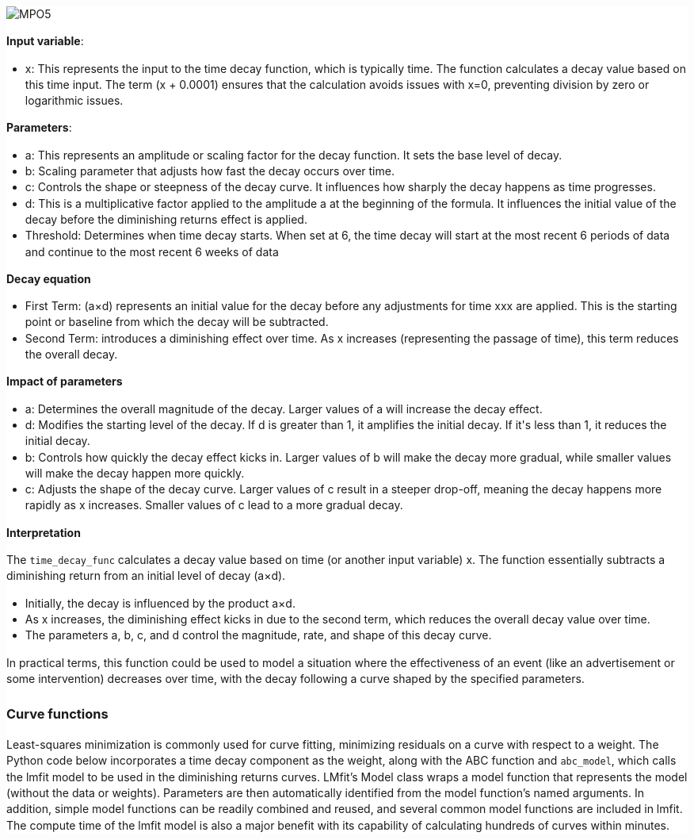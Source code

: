 ![MPO5](/_images/amazon-marketing-cloud/playbooks/mpo/mpo_5.png)

**Input variable**:

- x: This represents the input to the time decay function, which is typically time. The function calculates a decay value based on this time input. The term (x + 0.0001) ensures that the calculation avoids issues with x=0, preventing division by zero or logarithmic issues.

**Parameters**:

- a: This represents an amplitude or scaling factor for the decay function. It sets the base level of decay.
- b: Scaling parameter that adjusts how fast the decay occurs over time.
- c: Controls the shape or steepness of the decay curve. It influences how sharply the decay happens as time progresses.
- d: This is a multiplicative factor applied to the amplitude a at the beginning of the formula. It influences the initial value of the decay before the diminishing returns effect is applied.
- Threshold:  Determines when time decay starts. When set at 6, the time decay will start at the most recent 6 periods of data and continue to the most recent 6 weeks of data

**Decay equation**

- First Term: (a×d) represents an initial value for the decay before any adjustments for time xxx are applied. This is the starting point or baseline from which the decay will be subtracted.
- Second Term: introduces a diminishing effect over time. As x increases (representing the passage of time), this term reduces the overall decay.

**Impact of parameters**

- a: Determines the overall magnitude of the decay. Larger values of a will increase the decay effect.
- d: Modifies the starting level of the decay. If d is greater than 1, it amplifies the initial decay. If it's less than 1, it reduces the initial decay.
- b: Controls how quickly the decay effect kicks in. Larger values of b will make the decay more gradual, while smaller values will make the decay happen more quickly.
- c: Adjusts the shape of the decay curve. Larger values of c result in a steeper drop-off, meaning the decay happens more rapidly as x increases. Smaller values of c lead to a more gradual decay.

**Interpretation**

The `time_decay_func` calculates a decay value based on time (or another input variable) x. The function essentially subtracts a diminishing return from an initial level of decay (a×d).

- Initially, the decay is influenced by the product a×d.
- As x increases, the diminishing effect kicks in due to the second term, which reduces the overall decay value over time.
- The parameters a, b, c, and d control the magnitude, rate, and shape of this decay curve.

In practical terms, this function could be used to model a situation where the effectiveness of an event (like an advertisement or some intervention) decreases over time, with the decay following a curve shaped by the specified parameters.

### Curve functions

Least-squares minimization is commonly used for curve fitting, minimizing residuals on a curve with respect to a weight. The Python code below incorporates a time decay component as the weight, along with the ABC function and `abc_model`, which calls the lmfit model to be used in the diminishing returns curves. LMfit’s Model class wraps a model function that represents the model (without the data or weights). Parameters are then automatically identified from the model function’s named arguments. In addition, simple model functions can be readily combined and reused, and several common model functions are included in lmfit. The compute time of the lmfit model is also a major benefit with its capability of calculating hundreds of curves within minutes.
